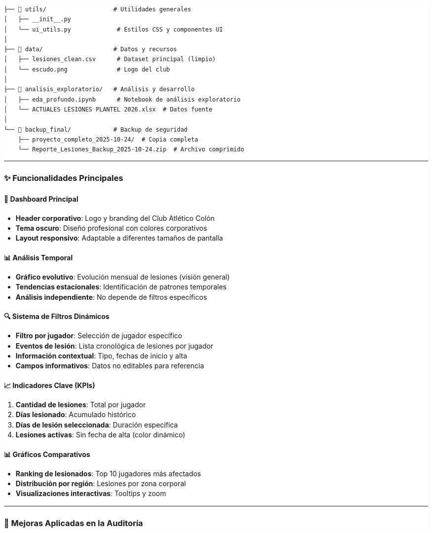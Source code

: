 ```
├── 📁 utils/                   # Utilidades generales
│   ├── __init__.py
│   └── ui_utils.py             # Estilos CSS y componentes UI
│
├── 📁 data/                    # Datos y recursos
│   ├── lesiones_clean.csv      # Dataset principal (limpio)
│   └── escudo.png              # Logo del club
│
├── 📁 analisis_exploratorio/   # Análisis y desarrollo
│   ├── eda_profundo.ipynb      # Notebook de análisis exploratorio
│   └── ACTUALES LESIONES PLANTEL 2026.xlsx  # Datos fuente
│
└── 📁 backup_final/            # Backup de seguridad
    ├── proyecto_completo_2025-10-24/  # Copia completa
    └── Reporte_Lesiones_Backup_2025-10-24.zip  # Archivo comprimido
```

---

### ✨ Funcionalidades Principales

#### 🎯 **Dashboard Principal**
- **Header corporativo**: Logo y branding del Club Atlético Colón
- **Tema oscuro**: Diseño profesional con colores corporativos
- **Layout responsivo**: Adaptable a diferentes tamaños de pantalla

#### 📊 **Análisis Temporal**
- **Gráfico evolutivo**: Evolución mensual de lesiones (visión general)
- **Tendencias estacionales**: Identificación de patrones temporales
- **Análisis independiente**: No depende de filtros específicos

#### 🔍 **Sistema de Filtros Dinámicos**
- **Filtro por jugador**: Selección de jugador específico
- **Eventos de lesión**: Lista cronológica de lesiones por jugador
- **Información contextual**: Tipo, fechas de inicio y alta
- **Campos informativos**: Datos no editables para referencia

#### 📈 **Indicadores Clave (KPIs)**
1. **Cantidad de lesiones**: Total por jugador
2. **Días lesionado**: Acumulado histórico
3. **Días de lesión seleccionada**: Duración específica
4. **Lesiones activas**: Sin fecha de alta (color dinámico)

#### 📊 **Gráficos Comparativos**
- **Ranking de lesionados**: Top 10 jugadores más afectados
- **Distribución por región**: Lesiones por zona corporal
- **Visualizaciones interactivas**: Tooltips y zoom

---

### 🔧 Mejoras Aplicadas en la Auditoría
